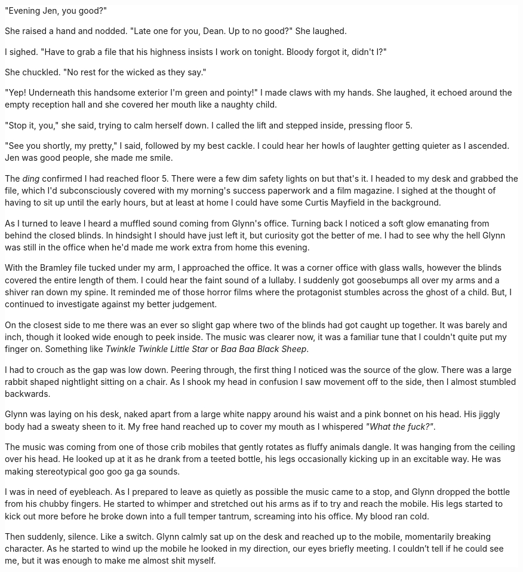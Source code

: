 "Evening Jen, you good?" 

She raised a hand and nodded. "Late one for you, Dean. Up to no good?" She laughed. 

I sighed. "Have to grab a file that his highness insists I work on tonight. Bloody forgot it, didn't I?" 

She chuckled. "No rest for the wicked as they say." 

"Yep! Underneath this handsome exterior I'm green and pointy!" I made claws with my hands. She laughed, it echoed around the empty reception hall and she covered her mouth like a naughty child. 

"Stop it, you," she said, trying to calm herself down. I called the lift and stepped inside, pressing floor 5. 

"See you shortly, my pretty," I said, followed by my best cackle. I could hear her howls of laughter getting quieter as I ascended. Jen was good people, she made me smile. 

The *ding* confirmed I had reached floor 5. There were a few dim safety lights on but that's it. I headed to my desk and grabbed the file, which I'd subconsciously covered with my morning's success paperwork and a film magazine. I sighed at the thought of having to sit up until the early hours, but at least at home I could have some Curtis Mayfield in the background. 

As I turned to leave I heard a muffled sound coming from Glynn's office. Turning back I noticed a soft glow emanating from behind the closed blinds. In hindsight I should have just left it, but curiosity got the better of me. I had to see why the hell Glynn was still in the office when he'd made me work extra from home this evening. 

With the Bramley file tucked under my arm, I approached the office. It was a corner office with glass walls, however the blinds covered the entire length of them. I could hear the faint sound of a lullaby. I suddenly got goosebumps all over my arms and a shiver ran down my spine. It reminded me of those horror films where the protagonist stumbles across the ghost of a child. But, I continued to investigate against my better judgement. 

On the closest side to me there was an ever so slight gap where two of the blinds had got caught up together. It was barely and inch, though it looked wide enough to peek inside. The music was clearer now, it was a familiar tune that I couldn't quite put my finger on. Something like *Twinkle Twinkle Little Star* or *Baa Baa Black Sheep*. 

I had to crouch as the gap was low down. Peering through, the first thing I noticed was the source of the glow. There was a large rabbit shaped nightlight sitting on a chair. As I shook my head in confusion I saw movement off to the side, then I almost stumbled backwards. 

Glynn was laying on his desk, naked apart from a large white nappy around his waist and a pink bonnet on his head. His jiggly body had a sweaty sheen to it. My free hand reached up to cover my mouth as I whispered *"What the fuck?"*. 

The music was coming from one of those crib mobiles that gently rotates as fluffy animals dangle. It was hanging from the ceiling over his head. He looked up at it as he drank from a teeted bottle, his legs occasionally kicking up in an excitable way. He was making stereotypical goo goo ga ga sounds. 

I was in need of eyebleach. As I prepared to leave as quietly as possible the music came to a stop, and Glynn dropped the bottle from his chubby fingers. He started to whimper and stretched out his arms as if to try and reach the mobile. His legs started to kick out more before he broke down into a full temper tantrum, screaming into his office. My blood ran cold. 

Then suddenly, silence. Like a switch. Glynn calmly sat up on the desk and reached up to the mobile, momentarily breaking character. As he started to wind up the mobile he looked in my direction, our eyes briefly meeting. I couldn’t tell if he could see me, but it was enough to make me almost shit myself.
